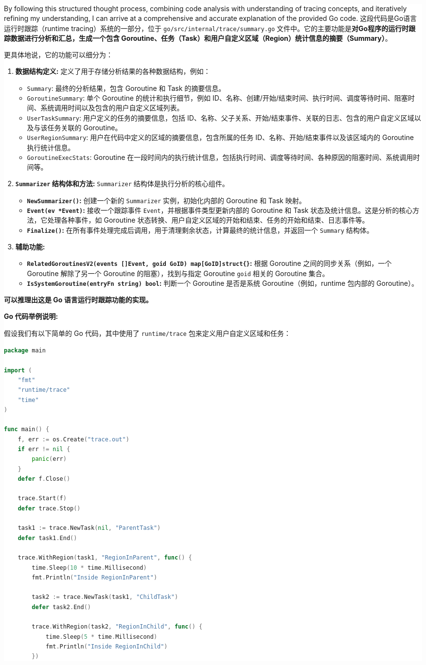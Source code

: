 By following this structured thought process, combining code analysis with understanding of tracing concepts, and iteratively refining my understanding, I can arrive at a comprehensive and accurate explanation of the provided Go code.
这段代码是Go语言运行时跟踪（runtime tracing）系统的一部分，位于 `go/src/internal/trace/summary.go` 文件中。它的主要功能是**对Go程序的运行时跟踪数据进行分析和汇总，生成一个包含 Goroutine、任务（Task）和用户自定义区域（Region）统计信息的摘要（Summary）**。

更具体地说，它的功能可以细分为：

1. **数据结构定义:** 定义了用于存储分析结果的各种数据结构，例如：
    *   `Summary`: 最终的分析结果，包含 Goroutine 和 Task 的摘要信息。
    *   `GoroutineSummary`:  单个 Goroutine 的统计和执行细节，例如 ID、名称、创建/开始/结束时间、执行时间、调度等待时间、阻塞时间、系统调用时间以及包含的用户自定义区域列表。
    *   `UserTaskSummary`: 用户定义的任务的摘要信息，包括 ID、名称、父子关系、开始/结束事件、关联的日志、包含的用户自定义区域以及与该任务关联的 Goroutine。
    *   `UserRegionSummary`: 用户在代码中定义的区域的摘要信息，包含所属的任务 ID、名称、开始/结束事件以及该区域内的 Goroutine 执行统计信息。
    *   `GoroutineExecStats`: Goroutine 在一段时间内的执行统计信息，包括执行时间、调度等待时间、各种原因的阻塞时间、系统调用时间等。

2. **`Summarizer` 结构体和方法:**  `Summarizer` 结构体是执行分析的核心组件。
    *   **`NewSummarizer()`:** 创建一个新的 `Summarizer` 实例，初始化内部的 Goroutine 和 Task 映射。
    *   **`Event(ev *Event)`:**  接收一个跟踪事件 `Event`，并根据事件类型更新内部的 Goroutine 和 Task 状态及统计信息。这是分析的核心方法，它处理各种事件，如 Goroutine 状态转换、用户自定义区域的开始和结束、任务的开始和结束、日志事件等。
    *   **`Finalize()`:**  在所有事件处理完成后调用，用于清理剩余状态，计算最终的统计信息，并返回一个 `Summary` 结构体。

3. **辅助功能:**
    *   **`RelatedGoroutinesV2(events []Event, goid GoID) map[GoID]struct{}`:**  根据 Goroutine 之间的同步关系（例如，一个 Goroutine 解除了另一个 Goroutine 的阻塞），找到与指定 Goroutine `goid` 相关的 Goroutine 集合。
    *   **`IsSystemGoroutine(entryFn string) bool`:** 判断一个 Goroutine 是否是系统 Goroutine（例如，runtime 包内部的 Goroutine）。

**可以推理出这是 Go 语言运行时跟踪功能的实现。**

**Go 代码举例说明:**

假设我们有以下简单的 Go 代码，其中使用了 `runtime/trace` 包来定义用户自定义区域和任务：

```go
package main

import (
	"fmt"
	"runtime/trace"
	"time"
)

func main() {
	f, err := os.Create("trace.out")
	if err != nil {
		panic(err)
	}
	defer f.Close()

	trace.Start(f)
	defer trace.Stop()

	task1 := trace.NewTask(nil, "ParentTask")
	defer task1.End()

	trace.WithRegion(task1, "RegionInParent", func() {
		time.Sleep(10 * time.Millisecond)
		fmt.Println("Inside RegionInParent")

		task2 := trace.NewTask(task1, "ChildTask")
		defer task2.End()

		trace.WithRegion(task2, "RegionInChild", func() {
			time.Sleep(5 * time.Millisecond)
			fmt.Println("Inside RegionInChild")
		})
```